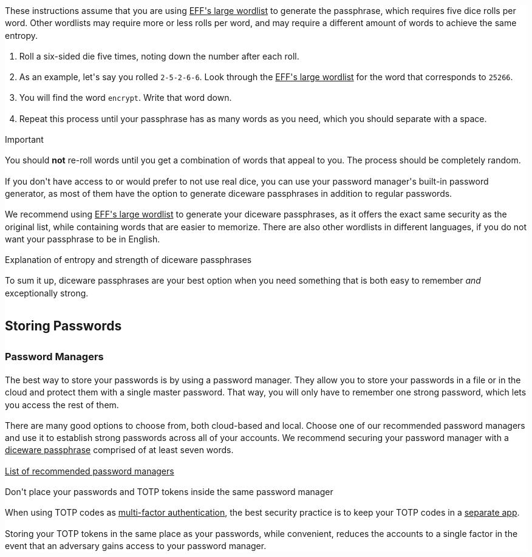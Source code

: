 These instructions assume that you are using  [EFF's large wordlist](https://www.eff.org/files/2016/07/18/eff_large_wordlist.txt)  to generate the passphrase, which requires five dice rolls per word. Other wordlists may require more or less rolls per word, and may require a different amount of words to achieve the same  entropy.

1. Roll a six-sided die five times, noting down the number after each roll.

2. As an example, let's say you rolled  `2-5-2-6-6`. Look through the  [EFF's large wordlist](https://www.eff.org/files/2016/07/18/eff_large_wordlist.txt)  for the word that corresponds to  `25266`.

3. You will find the word  `encrypt`. Write that word down.

4. Repeat this process until your passphrase has as many words as you need, which you should separate with a space.

Important

You should  **not**  re-roll words until you get a combination of words that appeal to you. The process should be completely random.

If you don't have access to or would prefer to not use real dice, you can use your password manager's built-in password generator, as most of them have the option to generate diceware passphrases in addition to regular passwords.

We recommend using  [EFF's large wordlist](https://www.eff.org/files/2016/07/18/eff_large_wordlist.txt)  to generate your diceware passphrases, as it offers the exact same security as the original list, while containing words that are easier to memorize. There are also other wordlists in different languages, if you do not want your passphrase to be in English.

Explanation of  entropy  and strength of diceware passphrases

To sum it up, diceware passphrases are your best option when you need something that is both easy to remember  *and*  exceptionally strong.

## Storing Passwords

### Password Managers

The best way to store your passwords is by using a password manager. They allow you to store your passwords in a file or in the cloud and protect them with a single master password. That way, you will only have to remember one strong password, which lets you access the rest of them.

There are many good options to choose from, both cloud-based and local. Choose one of our recommended password managers and use it to establish strong passwords across all of your accounts. We recommend securing your password manager with a  [diceware passphrase](https://www.privacyguides.org/basics/passwords-overview/#diceware-passphrases)  comprised of at least seven words.

[List of recommended password managers](https://www.privacyguides.org/passwords/)

Don't place your passwords and  TOTP  tokens inside the same password manager

When using  TOTP  codes as  [multi-factor authentication](https://www.privacyguides.org/multi-factor-authentication/), the best security practice is to keep your  TOTP  codes in a  [separate app](https://www.privacyguides.org/multi-factor-authentication/#authenticator-apps).

Storing your  TOTP  tokens in the same place as your passwords, while convenient, reduces the accounts to a single factor in the event that an adversary gains access to your password manager.
